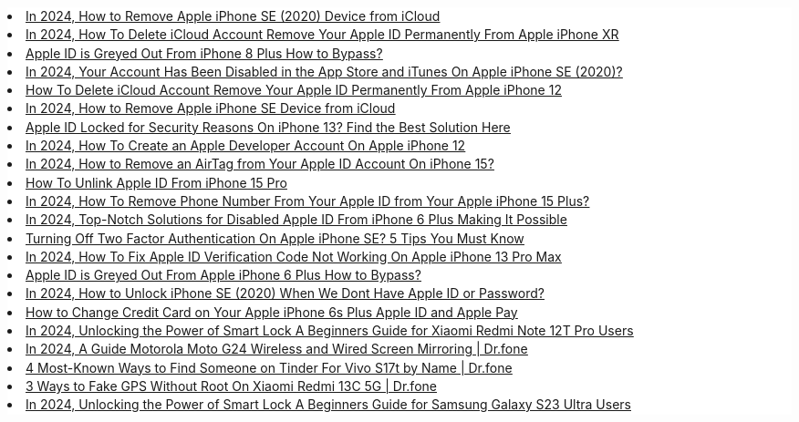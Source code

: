 <li><a href="https://apple-account.techidaily.com/in-2024-how-to-remove-apple-iphone-se-2020-device-from-icloud-by-drfone-ios/"><u>In 2024, How to Remove Apple iPhone SE (2020) Device from iCloud</u></a></li>
<li><a href="https://apple-account.techidaily.com/in-2024-how-to-delete-icloud-account-remove-your-apple-id-permanently-from-apple-iphone-xr-by-drfone-ios/"><u>In 2024, How To Delete iCloud Account Remove Your Apple ID Permanently From Apple iPhone XR</u></a></li>
<li><a href="https://apple-account.techidaily.com/apple-id-is-greyed-out-from-iphone-8-plus-how-to-bypass-by-drfone-ios/"><u>Apple ID is Greyed Out From iPhone 8 Plus How to Bypass?</u></a></li>
<li><a href="https://apple-account.techidaily.com/in-2024-your-account-has-been-disabled-in-the-app-store-and-itunes-on-apple-iphone-se-2020-by-drfone-ios/"><u>In 2024, Your Account Has Been Disabled in the App Store and iTunes On Apple iPhone SE (2020)?</u></a></li>
<li><a href="https://apple-account.techidaily.com/how-to-delete-icloud-account-remove-your-apple-id-permanently-from-apple-iphone-12-by-drfone-ios/"><u>How To Delete iCloud Account Remove Your Apple ID Permanently From Apple iPhone 12</u></a></li>
<li><a href="https://apple-account.techidaily.com/in-2024-how-to-remove-apple-iphone-se-device-from-icloud-by-drfone-ios/"><u>In 2024, How to Remove Apple iPhone SE Device from iCloud</u></a></li>
<li><a href="https://apple-account.techidaily.com/apple-id-locked-for-security-reasons-on-iphone-13-find-the-best-solution-here-by-drfone-ios/"><u>Apple ID Locked for Security Reasons On iPhone 13? Find the Best Solution Here</u></a></li>
<li><a href="https://apple-account.techidaily.com/in-2024-how-to-create-an-apple-developer-account-on-apple-iphone-12-by-drfone-ios/"><u>In 2024, How To Create an Apple Developer Account On Apple iPhone 12</u></a></li>
<li><a href="https://apple-account.techidaily.com/in-2024-how-to-remove-an-airtag-from-your-apple-id-account-on-iphone-15-by-drfone-ios/"><u>In 2024, How to Remove an AirTag from Your Apple ID Account On iPhone 15?</u></a></li>
<li><a href="https://apple-account.techidaily.com/how-to-unlink-apple-id-from-iphone-15-pro-by-drfone-ios/"><u>How To Unlink Apple ID From iPhone 15 Pro</u></a></li>
<li><a href="https://apple-account.techidaily.com/in-2024-how-to-remove-phone-number-from-your-apple-id-from-your-apple-iphone-15-plus-by-drfone-ios/"><u>In 2024, How To Remove Phone Number From Your Apple ID from Your Apple iPhone 15 Plus?</u></a></li>
<li><a href="https://apple-account.techidaily.com/in-2024-top-notch-solutions-for-disabled-apple-id-from-iphone-6-plus-making-it-possible-by-drfone-ios/"><u>In 2024, Top-Notch Solutions for Disabled Apple ID From iPhone 6 Plus Making It Possible</u></a></li>
<li><a href="https://apple-account.techidaily.com/turning-off-two-factor-authentication-on-apple-iphone-se-5-tips-you-must-know-by-drfone-ios/"><u>Turning Off Two Factor Authentication On Apple iPhone SE? 5 Tips You Must Know</u></a></li>
<li><a href="https://apple-account.techidaily.com/in-2024-how-to-fix-apple-id-verification-code-not-working-on-apple-iphone-13-pro-max-by-drfone-ios/"><u>In 2024, How To Fix Apple ID Verification Code Not Working On Apple iPhone 13 Pro Max</u></a></li>
<li><a href="https://apple-account.techidaily.com/apple-id-is-greyed-out-from-apple-iphone-6-plus-how-to-bypass-by-drfone-ios/"><u>Apple ID is Greyed Out From Apple iPhone 6 Plus How to Bypass?</u></a></li>
<li><a href="https://apple-account.techidaily.com/in-2024-how-to-unlock-iphone-se-2020-when-we-dont-have-apple-id-or-password-by-drfone-ios/"><u>In 2024, How to Unlock iPhone SE (2020) When We Dont Have Apple ID or Password?</u></a></li>
<li><a href="https://apple-account.techidaily.com/how-to-change-credit-card-on-your-apple-iphone-6s-plus-apple-id-and-apple-pay-by-drfone-ios/"><u>How to Change Credit Card on Your Apple iPhone 6s Plus Apple ID and Apple Pay</u></a></li>
<li><a href="https://unlock-android.techidaily.com/in-2024-unlocking-the-power-of-smart-lock-a-beginners-guide-for-xiaomi-redmi-note-12t-pro-users-by-drfone-android/"><u>In 2024, Unlocking the Power of Smart Lock A Beginners Guide for Xiaomi Redmi Note 12T Pro Users</u></a></li>
<li><a href="https://screen-mirror.techidaily.com/in-2024-a-guide-motorola-moto-g24-wireless-and-wired-screen-mirroring-drfone-by-drfone-android/"><u>In 2024, A Guide Motorola Moto G24 Wireless and Wired Screen Mirroring | Dr.fone</u></a></li>
<li><a href="https://location-social.techidaily.com/4-most-known-ways-to-find-someone-on-tinder-for-vivo-s17t-by-name-drfone-by-drfone-virtual-android/"><u>4 Most-Known Ways to Find Someone on Tinder For Vivo S17t by Name | Dr.fone</u></a></li>
<li><a href="https://location-fake.techidaily.com/3-ways-to-fake-gps-without-root-on-xiaomi-redmi-13c-5g-drfone-by-drfone-virtual-android/"><u>3 Ways to Fake GPS Without Root On Xiaomi Redmi 13C 5G | Dr.fone</u></a></li>
<li><a href="https://android-unlock.techidaily.com/in-2024-unlocking-the-power-of-smart-lock-a-beginners-guide-for-samsung-galaxy-s23-ultra-users-by-drfone-android/"><u>In 2024, Unlocking the Power of Smart Lock A Beginners Guide for Samsung Galaxy S23 Ultra Users</u></a></li>
